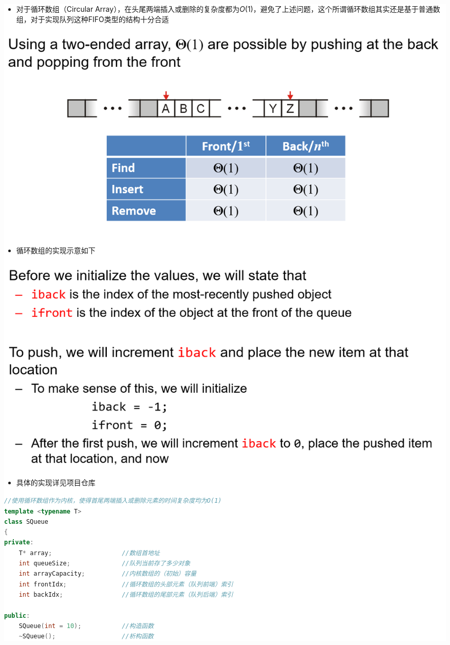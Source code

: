 - 对于循环数组（Circular Array），在头尾两端插入或删除的复杂度都为$O(1)$，避免了上述问题，这个所谓循环数组其实还是基于普通数组，对于实现队列这种FIFO类型的结构十分合适

![双结尾数组执行三函数的时间复杂度.png](/resources/2024-09-09-各类线性表结构的C++简单实现/双结尾数组执行三函数的时间复杂度.png)

- 循环数组的实现示意如下

![使用双端索引循环数组实现示意.png](/resources/2024-09-09-各类线性表结构的C++简单实现/使用双端索引循环数组实现示意.png)

- 具体的实现详见项目仓库

```cpp
//使用循环数组作为内核，使得首尾两端插入或删除元素的时间复杂度均为O(1)
template <typename T>
class SQueue
{
private:
    T* array;                   //数组首地址
    int queueSize;              //队列当前存了多少对象
    int arrayCapacity;          //内核数组的（初始）容量
    int frontIdx;               //循环数组的头部元素（队列前端）索引
    int backIdx;                //循环数组的尾部元素（队列后端）索引

public:
    SQueue(int = 10);           //构造函数
    ~SQueue();                  //析构函数
```